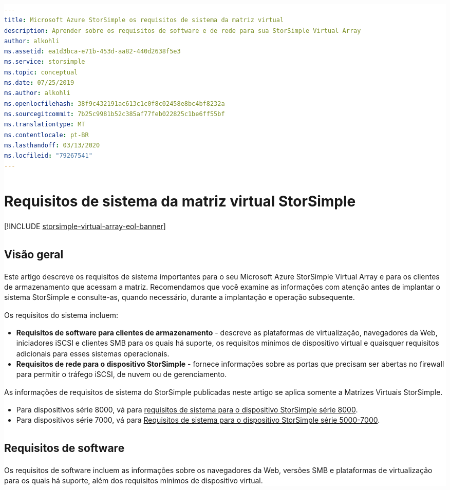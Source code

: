 ```yaml
---
title: Microsoft Azure StorSimple os requisitos de sistema da matriz virtual
description: Aprender sobre os requisitos de software e de rede para sua StorSimple Virtual Array
author: alkohli
ms.assetid: ea1d3bca-e71b-453d-aa82-440d2638f5e3
ms.service: storsimple
ms.topic: conceptual
ms.date: 07/25/2019
ms.author: alkohli
ms.openlocfilehash: 38f9c432191ac613c1c0f8c02458e8bc4bf8232a
ms.sourcegitcommit: 7b25c9981b52c385af77feb022825c1be6ff55bf
ms.translationtype: MT
ms.contentlocale: pt-BR
ms.lasthandoff: 03/13/2020
ms.locfileid: "79267541"
---
```

# <a name="storsimple-virtual-array-system-requirements"></a>Requisitos de sistema da matriz virtual StorSimple

[!INCLUDE [storsimple-virtual-array-eol-banner](../../includes/storsimple-virtual-array-eol-banner.md)]

## <a name="overview"></a>Visão geral

Este artigo descreve os requisitos de sistema importantes para o seu Microsoft Azure StorSimple Virtual Array e para os clientes de armazenamento que acessam a matriz. Recomendamos que você examine as informações com atenção antes de implantar o sistema StorSimple e consulte-as, quando necessário, durante a implantação e operação subsequente.

Os requisitos do sistema incluem:

* **Requisitos de software para clientes de armazenamento** - descreve as plataformas de virtualização, navegadores da Web, iniciadores iSCSI e clientes SMB para os quais há suporte, os requisitos mínimos de dispositivo virtual e quaisquer requisitos adicionais para esses sistemas operacionais.
* **Requisitos de rede para o dispositivo StorSimple** - fornece informações sobre as portas que precisam ser abertas no firewall para permitir o tráfego iSCSI, de nuvem ou de gerenciamento.

As informações de requisitos de sistema do StorSimple publicadas neste artigo se aplica somente a Matrizes Virtuais StorSimple.

* Para dispositivos série 8000, vá para [requisitos de sistema para o dispositivo StorSimple série 8000](storsimple-system-requirements.md).
* Para dispositivos série 7000, vá para [Requisitos de sistema para o dispositivo StorSimple série 5000-7000](http://onlinehelp.storsimple.com/1_StorSimple_System_Requirements).

## <a name="software-requirements"></a>Requisitos de software
Os requisitos de software incluem as informações sobre os navegadores da Web, versões SMB e plataformas de virtualização para os quais há suporte, além dos requisitos mínimos de dispositivo virtual.
